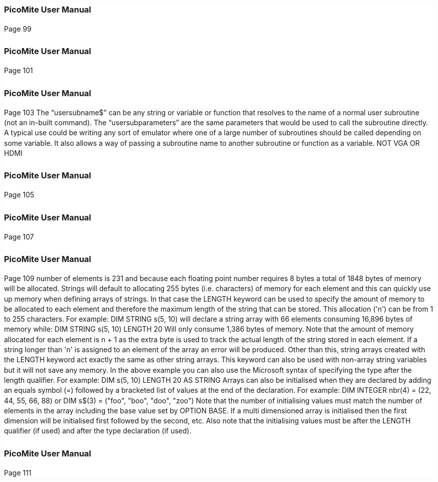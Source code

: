 

### PicoMite User Manual

 Page 99

### PicoMite User Manual

 Page 101

### PicoMite User Manual

 Page 103 The “usersubname$” can be any string or variable or function that resolves to the name of a normal user subroutine (not an in-built command). The “usersubparameters” are the same parameters that would be used to call the subroutine directly. A typical use could be writing any sort of emulator where one of a large number of subroutines should be called depending on some variable. It also allows a way of passing a subroutine name to another subroutine or function as a variable. NOT VGA OR HDMI

### PicoMite User Manual

 Page 105

### PicoMite User Manual

 Page 107

### PicoMite User Manual

 Page 109 number of elements is 231 and because each floating point number requires 8 bytes a total of 1848 bytes of memory will be allocated. Strings will default to allocating 255 bytes (i.e. characters) of memory for each element and this can quickly use up memory when defining arrays of strings. In that case the LENGTH keyword can be used to specify the amount of memory to be allocated to each element and therefore the maximum length of the string that can be stored. This allocation ('n') can be from 1 to 255 characters. For example: DIM STRING s(5, 10) will declare a string array with 66 elements consuming 16,896 bytes of memory while: DIM STRING s(5, 10) LENGTH 20 Will only consume 1,386 bytes of memory. Note that the amount of memory allocated for each element is n + 1 as the extra byte is used to track the actual length of the string stored in each element. If a string longer than 'n' is assigned to an element of the array an error will be produced. Other than this, string arrays created with the LENGTH keyword act exactly the same as other string arrays. This keyword can also be used with non-array string variables but it will not save any memory. In the above example you can also use the Microsoft syntax of specifying the type after the length qualifier. For example: DIM s(5, 10) LENGTH 20 AS STRING Arrays can also be initialised when they are declared by adding an equals symbol (=) followed by a bracketed list of values at the end of the declaration. For example: DIM INTEGER nbr(4) = (22, 44, 55, 66, 88) or DIM s$(3) = ("foo", "boo", "doo", "zoo") Note that the number of initialising values must match the number of elements in the array including the base value set by OPTION BASE. If a multi dimensioned array is initialised then the first dimension will be initialised first followed by the second, etc. Also note that the initialising values must be after the LENGTH qualifier (if used) and after the type declaration (if used).

### PicoMite User Manual

 Page 111
